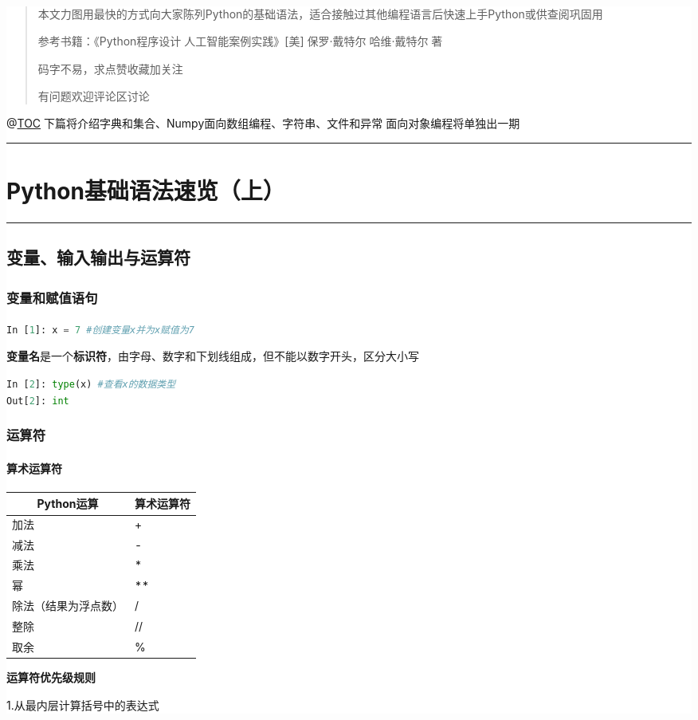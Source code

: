 ﻿> 本文力图用最快的方式向大家陈列Python的基础语法，适合接触过其他编程语言后快速上手Python或供查阅巩固用
> 
> 参考书籍：《Python程序设计 人工智能案例实践》[美] 保罗·戴特尔 哈维·戴特尔 著
>
> 码字不易，求点赞收藏加关注
>
>有问题欢迎评论区讨论

@[TOC](目录)
下篇将介绍字典和集合、Numpy面向数组编程、字符串、文件和异常
面向对象编程将单独出一期
___
# Python基础语法速览（上）
___
## 变量、输入输出与运算符

### 变量和赋值语句

```python
In [1]: x = 7 #创建变量x并为x赋值为7
```

**变量名**是一个**标识符**，由字母、数字和下划线组成，但不能以数字开头，区分大小写

```python
In [2]: type(x) #查看x的数据类型
Out[2]: int
```

### 运算符

#### 算术运算符

| Python运算           | 算术运算符 |
| -------------------- | ---------- |
| 加法                 | +          |
| 减法                 | -          |
| 乘法                 | *          |
| 幂                   | **         |
| 除法（结果为浮点数） | /          |
| 整除                 | //         |
| 取余                 | %          |

**运算符优先级规则**

1.从最内层计算括号中的表达式
